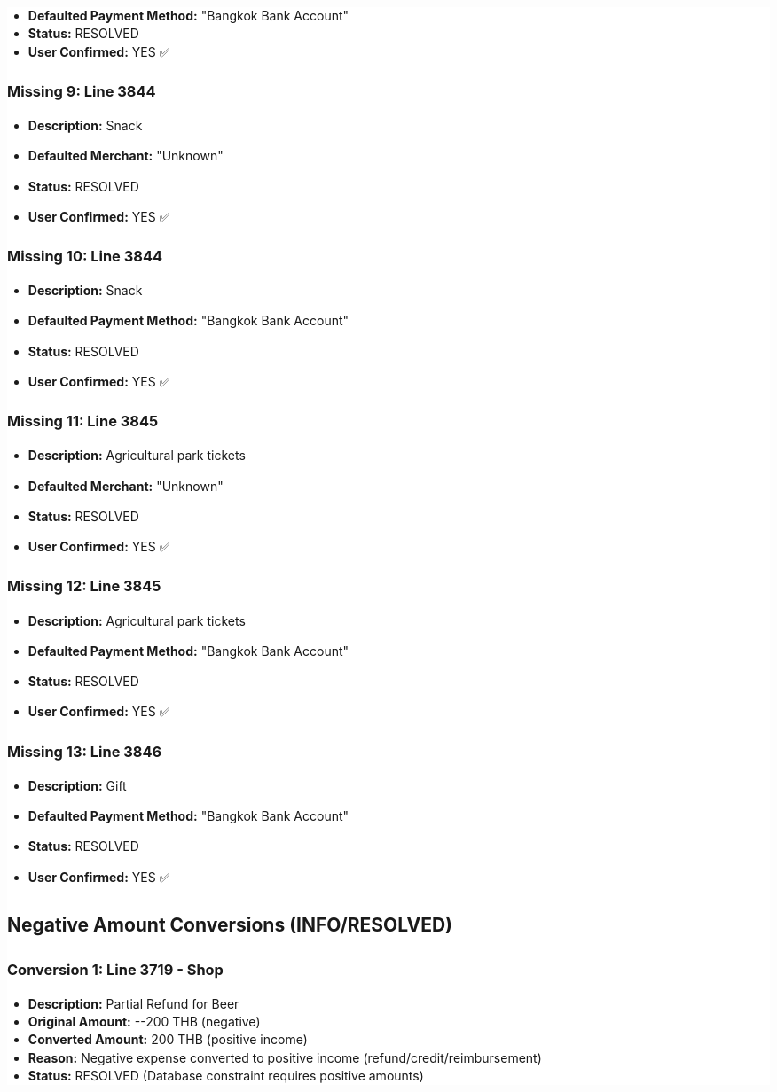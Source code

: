 - **Defaulted Payment Method:** "Bangkok Bank Account"
- **Status:** RESOLVED
- **User Confirmed:** YES ✅


### Missing 9: Line 3844

- **Description:** Snack
- **Defaulted Merchant:** "Unknown"

- **Status:** RESOLVED
- **User Confirmed:** YES ✅


### Missing 10: Line 3844

- **Description:** Snack

- **Defaulted Payment Method:** "Bangkok Bank Account"
- **Status:** RESOLVED
- **User Confirmed:** YES ✅


### Missing 11: Line 3845

- **Description:** Agricultural park tickets
- **Defaulted Merchant:** "Unknown"

- **Status:** RESOLVED
- **User Confirmed:** YES ✅


### Missing 12: Line 3845

- **Description:** Agricultural park tickets

- **Defaulted Payment Method:** "Bangkok Bank Account"
- **Status:** RESOLVED
- **User Confirmed:** YES ✅


### Missing 13: Line 3846

- **Description:** Gift

- **Defaulted Payment Method:** "Bangkok Bank Account"
- **Status:** RESOLVED
- **User Confirmed:** YES ✅


## Negative Amount Conversions (INFO/RESOLVED)


### Conversion 1: Line 3719 - Shop

- **Description:** Partial Refund for Beer
- **Original Amount:** --200 THB (negative)
- **Converted Amount:** 200 THB (positive income)
- **Reason:** Negative expense converted to positive income (refund/credit/reimbursement)
- **Status:** RESOLVED (Database constraint requires positive amounts)
